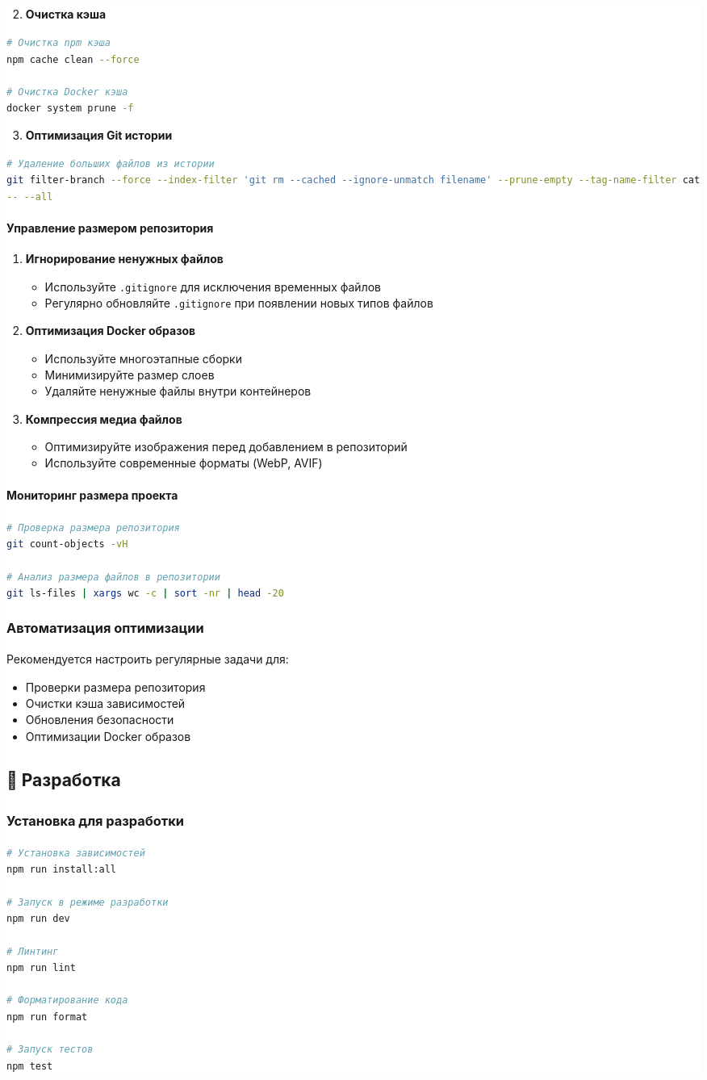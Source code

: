 2. **Очистка кэша**
```bash
# Очистка npm кэша
npm cache clean --force

# Очистка Docker кэша
docker system prune -f
```

3. **Оптимизация Git истории**
```bash
# Удаление больших файлов из истории
git filter-branch --force --index-filter 'git rm --cached --ignore-unmatch filename' --prune-empty --tag-name-filter cat -- --all
```

#### Управление размером репозитория
1. **Игнорирование ненужных файлов**
   - Используйте `.gitignore` для исключения временных файлов
   - Регулярно обновляйте `.gitignore` при появлении новых типов файлов

2. **Оптимизация Docker образов**
   - Используйте многоэтапные сборки
   - Минимизируйте размер слоев
   - Удаляйте ненужные файлы внутри контейнеров

3. **Компрессия медиа файлов**
   - Оптимизируйте изображения перед добавлением в репозиторий
   - Используйте современные форматы (WebP, AVIF)

#### Мониторинг размера проекта
```bash
# Проверка размера репозитория
git count-objects -vH

# Анализ размера файлов в репозитории
git ls-files | xargs wc -c | sort -nr | head -20
```

### Автоматизация оптимизации
Рекомендуется настроить регулярные задачи для:
- Проверки размера репозитория
- Очистки кэша зависимостей
- Обновления безопасности
- Оптимизации Docker образов

## 🤝 Разработка

### Установка для разработки

```bash
# Установка зависимостей
npm run install:all

# Запуск в режиме разработки
npm run dev

# Линтинг
npm run lint

# Форматирование кода
npm run format

# Запуск тестов
npm test

```